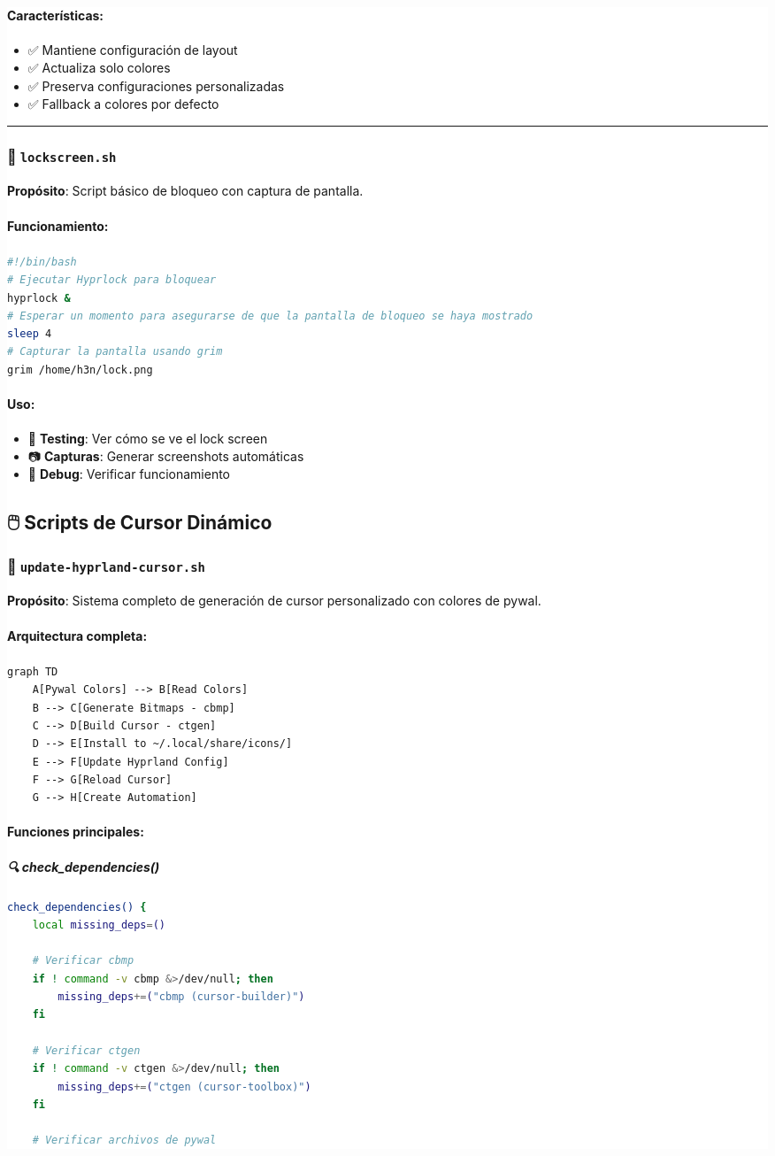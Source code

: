 #### **Características:**
- ✅ Mantiene configuración de layout
- ✅ Actualiza solo colores
- ✅ Preserva configuraciones personalizadas
- ✅ Fallback a colores por defecto

---

### 📸 `lockscreen.sh`

**Propósito**: Script básico de bloqueo con captura de pantalla.

#### **Funcionamiento:**
```bash
#!/bin/bash
# Ejecutar Hyprlock para bloquear
hyprlock &
# Esperar un momento para asegurarse de que la pantalla de bloqueo se haya mostrado
sleep 4
# Capturar la pantalla usando grim
grim /home/h3n/lock.png
```

#### **Uso:**
- 🧪 **Testing**: Ver cómo se ve el lock screen
- 📷 **Capturas**: Generar screenshots automáticas
- 🐛 **Debug**: Verificar funcionamiento

## 🖱️ Scripts de Cursor Dinámico

### 🎨 `update-hyprland-cursor.sh`

**Propósito**: Sistema completo de generación de cursor personalizado con colores de pywal.

#### **Arquitectura completa:**
```mermaid
graph TD
    A[Pywal Colors] --> B[Read Colors]
    B --> C[Generate Bitmaps - cbmp]
    C --> D[Build Cursor - ctgen]
    D --> E[Install to ~/.local/share/icons/]
    E --> F[Update Hyprland Config]
    F --> G[Reload Cursor]
    G --> H[Create Automation]
```

#### **Funciones principales:**

##### 🔍 **check_dependencies()**
```bash
check_dependencies() {
    local missing_deps=()
    
    # Verificar cbmp
    if ! command -v cbmp &>/dev/null; then
        missing_deps+=("cbmp (cursor-builder)")
    fi
    
    # Verificar ctgen
    if ! command -v ctgen &>/dev/null; then
        missing_deps+=("ctgen (cursor-toolbox)")
    fi
    
    # Verificar archivos de pywal
```